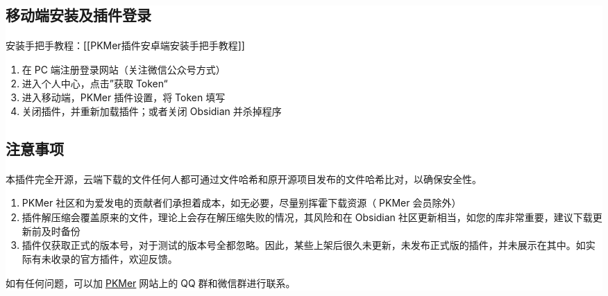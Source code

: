 ## 移动端安装及插件登录

安装手把手教程：[[PKMer插件安卓端安装手把手教程]]

1. 在 PC 端注册登录网站（关注微信公众号方式）
2. 进入个人中心，点击”获取 Token“
3. 进入移动端，PKMer 插件设置，将 Token 填写
4. 关闭插件，并重新加载插件；或者关闭 Obsidian 并杀掉程序

## 注意事项

本插件完全开源，云端下载的文件任何人都可通过文件哈希和原开源项目发布的文件哈希比对，以确保安全性。

1. PKMer 社区和为爱发电的贡献者们承担着成本，如无必要，尽量别挥霍下载资源（ PKMer 会员除外）
2. 插件解压缩会覆盖原来的文件，理论上会存在解压缩失败的情况，其风险和在 Obsidian 社区更新相当，如您的库非常重要，建议下载更新前及时备份
3. 插件仅获取正式的版本号，对于测试的版本号全都忽略。因此，某些上架后很久未更新，未发布正式版的插件，并未展示在其中。如实际有未收录的官方插件，欢迎反馈。

如有任何问题，可以加 [PKMer](https://pkmer.cn/) 网站上的 QQ 群和微信群进行联系。